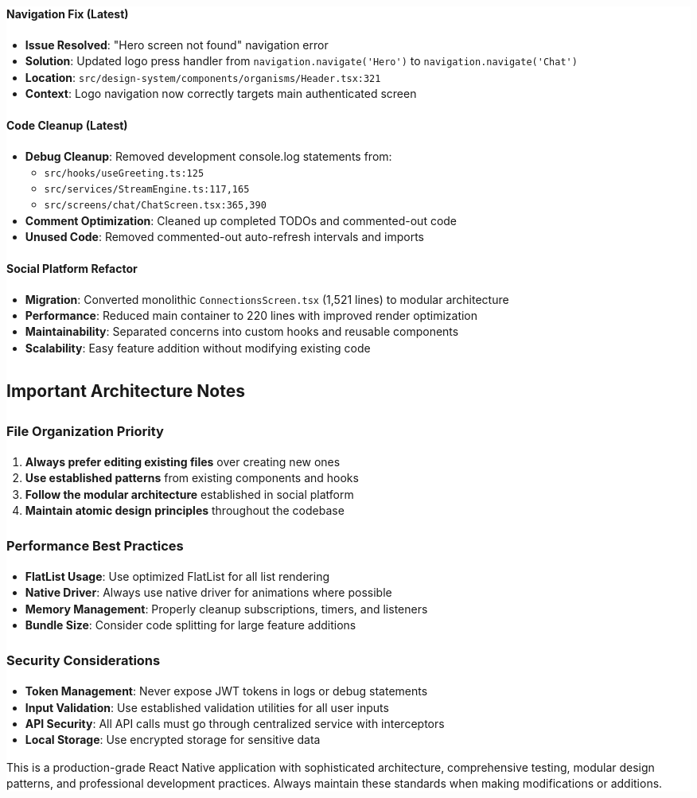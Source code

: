 #### Navigation Fix (Latest)
- **Issue Resolved**: "Hero screen not found" navigation error
- **Solution**: Updated logo press handler from `navigation.navigate('Hero')` to `navigation.navigate('Chat')`
- **Location**: `src/design-system/components/organisms/Header.tsx:321`
- **Context**: Logo navigation now correctly targets main authenticated screen

#### Code Cleanup (Latest)
- **Debug Cleanup**: Removed development console.log statements from:
  - `src/hooks/useGreeting.ts:125`
  - `src/services/StreamEngine.ts:117,165`
  - `src/screens/chat/ChatScreen.tsx:365,390`
- **Comment Optimization**: Cleaned up completed TODOs and commented-out code
- **Unused Code**: Removed commented-out auto-refresh intervals and imports

#### Social Platform Refactor
- **Migration**: Converted monolithic `ConnectionsScreen.tsx` (1,521 lines) to modular architecture
- **Performance**: Reduced main container to 220 lines with improved render optimization
- **Maintainability**: Separated concerns into custom hooks and reusable components
- **Scalability**: Easy feature addition without modifying existing code

## Important Architecture Notes

### File Organization Priority
1. **Always prefer editing existing files** over creating new ones
2. **Use established patterns** from existing components and hooks
3. **Follow the modular architecture** established in social platform
4. **Maintain atomic design principles** throughout the codebase

### Performance Best Practices
- **FlatList Usage**: Use optimized FlatList for all list rendering
- **Native Driver**: Always use native driver for animations where possible
- **Memory Management**: Properly cleanup subscriptions, timers, and listeners
- **Bundle Size**: Consider code splitting for large feature additions

### Security Considerations
- **Token Management**: Never expose JWT tokens in logs or debug statements
- **Input Validation**: Use established validation utilities for all user inputs
- **API Security**: All API calls must go through centralized service with interceptors
- **Local Storage**: Use encrypted storage for sensitive data

This is a production-grade React Native application with sophisticated architecture, comprehensive testing, modular design patterns, and professional development practices. Always maintain these standards when making modifications or additions.